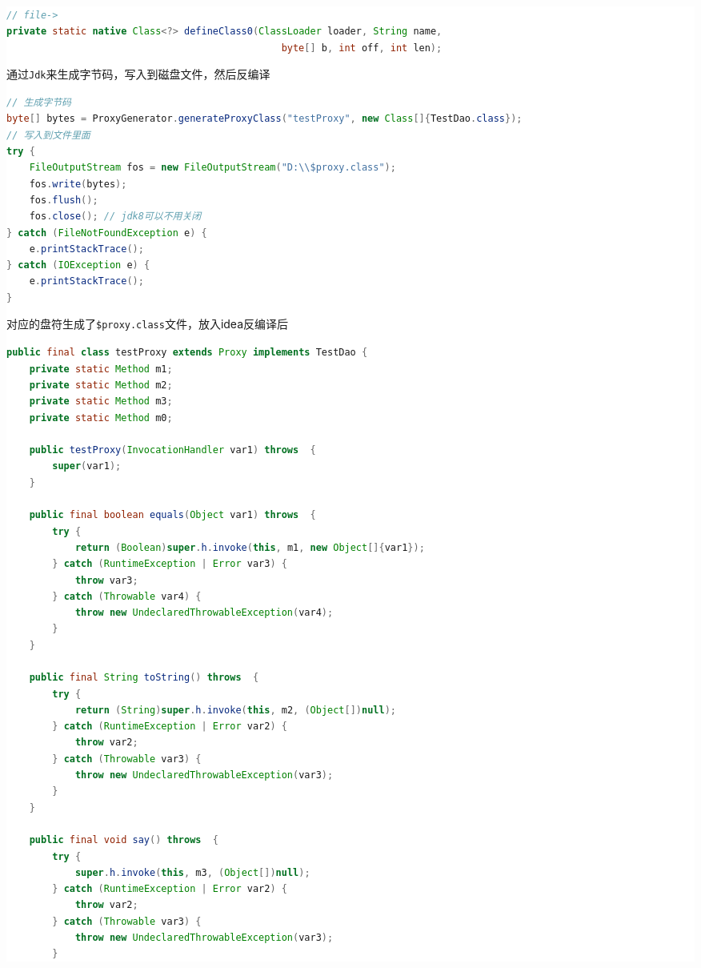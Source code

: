 

```java
// file->
private static native Class<?> defineClass0(ClassLoader loader, String name,
                                                byte[] b, int off, int len);
```

通过``Jdk``来生成字节码，写入到磁盘文件，然后反编译

```java
// 生成字节码
byte[] bytes = ProxyGenerator.generateProxyClass("testProxy", new Class[]{TestDao.class});
// 写入到文件里面
try {
    FileOutputStream fos = new FileOutputStream("D:\\$proxy.class");
    fos.write(bytes);
    fos.flush();
    fos.close(); // jdk8可以不用关闭
} catch (FileNotFoundException e) {
    e.printStackTrace();
} catch (IOException e) {
    e.printStackTrace();
}
```

对应的盘符生成了```$proxy.class```文件，放入idea反编译后

```java
public final class testProxy extends Proxy implements TestDao {
    private static Method m1;
    private static Method m2;
    private static Method m3;
    private static Method m0;

    public testProxy(InvocationHandler var1) throws  {
        super(var1);
    }

    public final boolean equals(Object var1) throws  {
        try {
            return (Boolean)super.h.invoke(this, m1, new Object[]{var1});
        } catch (RuntimeException | Error var3) {
            throw var3;
        } catch (Throwable var4) {
            throw new UndeclaredThrowableException(var4);
        }
    }

    public final String toString() throws  {
        try {
            return (String)super.h.invoke(this, m2, (Object[])null);
        } catch (RuntimeException | Error var2) {
            throw var2;
        } catch (Throwable var3) {
            throw new UndeclaredThrowableException(var3);
        }
    }

    public final void say() throws  {
        try {
            super.h.invoke(this, m3, (Object[])null);
        } catch (RuntimeException | Error var2) {
            throw var2;
        } catch (Throwable var3) {
            throw new UndeclaredThrowableException(var3);
        }
```